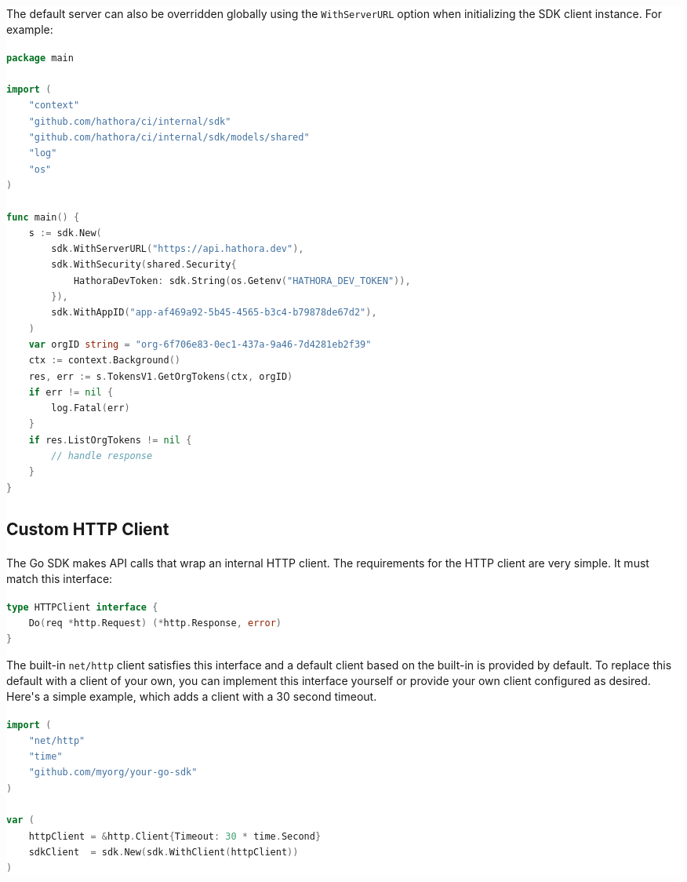 The default server can also be overridden globally using the `WithServerURL` option when initializing the SDK client instance. For example:
```go
package main

import (
	"context"
	"github.com/hathora/ci/internal/sdk"
	"github.com/hathora/ci/internal/sdk/models/shared"
	"log"
	"os"
)

func main() {
	s := sdk.New(
		sdk.WithServerURL("https://api.hathora.dev"),
		sdk.WithSecurity(shared.Security{
			HathoraDevToken: sdk.String(os.Getenv("HATHORA_DEV_TOKEN")),
		}),
		sdk.WithAppID("app-af469a92-5b45-4565-b3c4-b79878de67d2"),
	)
	var orgID string = "org-6f706e83-0ec1-437a-9a46-7d4281eb2f39"
	ctx := context.Background()
	res, err := s.TokensV1.GetOrgTokens(ctx, orgID)
	if err != nil {
		log.Fatal(err)
	}
	if res.ListOrgTokens != nil {
		// handle response
	}
}

```



## Custom HTTP Client

The Go SDK makes API calls that wrap an internal HTTP client. The requirements for the HTTP client are very simple. It must match this interface:

```go
type HTTPClient interface {
	Do(req *http.Request) (*http.Response, error)
}
```

The built-in `net/http` client satisfies this interface and a default client based on the built-in is provided by default. To replace this default with a client of your own, you can implement this interface yourself or provide your own client configured as desired. Here's a simple example, which adds a client with a 30 second timeout.

```go
import (
	"net/http"
	"time"
	"github.com/myorg/your-go-sdk"
)

var (
	httpClient = &http.Client{Timeout: 30 * time.Second}
	sdkClient  = sdk.New(sdk.WithClient(httpClient))
)
```
